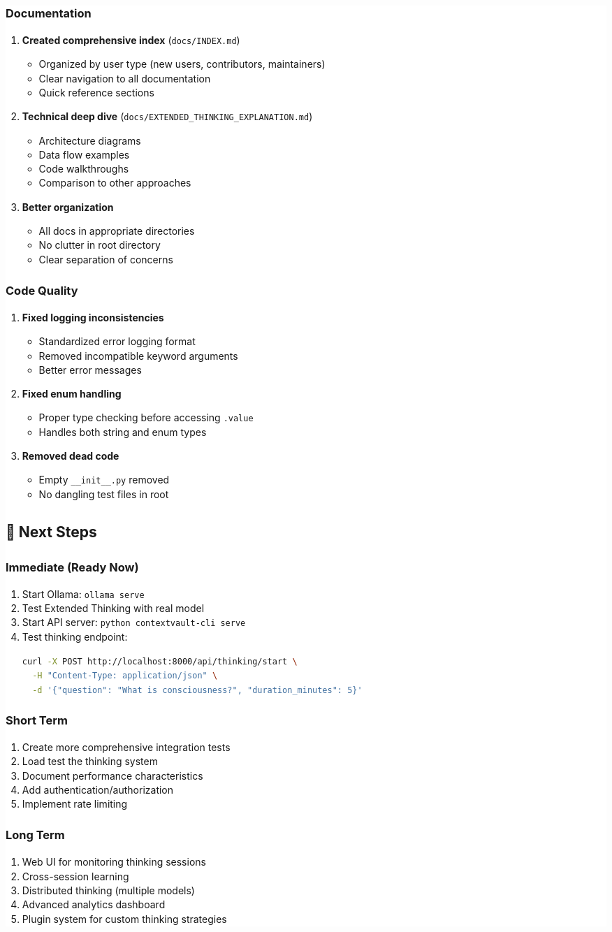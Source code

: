 ### Documentation
1. **Created comprehensive index** (`docs/INDEX.md`)
   - Organized by user type (new users, contributors, maintainers)
   - Clear navigation to all documentation
   - Quick reference sections

2. **Technical deep dive** (`docs/EXTENDED_THINKING_EXPLANATION.md`)
   - Architecture diagrams
   - Data flow examples
   - Code walkthroughs
   - Comparison to other approaches

3. **Better organization**
   - All docs in appropriate directories
   - No clutter in root directory
   - Clear separation of concerns

### Code Quality
1. **Fixed logging inconsistencies**
   - Standardized error logging format
   - Removed incompatible keyword arguments
   - Better error messages

2. **Fixed enum handling**
   - Proper type checking before accessing `.value`
   - Handles both string and enum types

3. **Removed dead code**
   - Empty `__init__.py` removed
   - No dangling test files in root

## 📝 Next Steps

### Immediate (Ready Now)
1. Start Ollama: `ollama serve`
2. Test Extended Thinking with real model
3. Start API server: `python contextvault-cli serve`
4. Test thinking endpoint:
   ```bash
   curl -X POST http://localhost:8000/api/thinking/start \
     -H "Content-Type: application/json" \
     -d '{"question": "What is consciousness?", "duration_minutes": 5}'
   ```

### Short Term
1. Create more comprehensive integration tests
2. Load test the thinking system
3. Document performance characteristics
4. Add authentication/authorization
5. Implement rate limiting

### Long Term
1. Web UI for monitoring thinking sessions
2. Cross-session learning
3. Distributed thinking (multiple models)
4. Advanced analytics dashboard
5. Plugin system for custom thinking strategies
